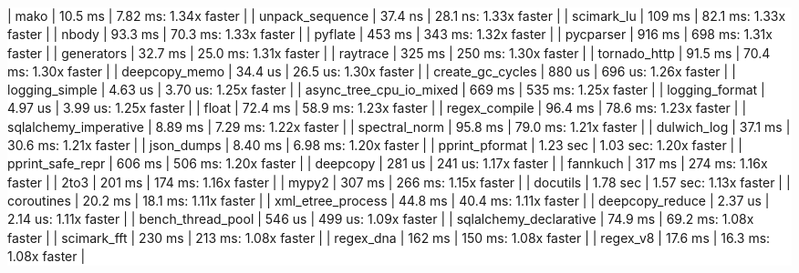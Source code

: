| mako                    | 10.5 ms                                                | 7.82 ms: 1.34x faster                                                             |
| unpack_sequence         | 37.4 ns                                                | 28.1 ns: 1.33x faster                                                             |
| scimark_lu              | 109 ms                                                 | 82.1 ms: 1.33x faster                                                             |
| nbody                   | 93.3 ms                                                | 70.3 ms: 1.33x faster                                                             |
| pyflate                 | 453 ms                                                 | 343 ms: 1.32x faster                                                              |
| pycparser               | 916 ms                                                 | 698 ms: 1.31x faster                                                              |
| generators              | 32.7 ms                                                | 25.0 ms: 1.31x faster                                                             |
| raytrace                | 325 ms                                                 | 250 ms: 1.30x faster                                                              |
| tornado_http            | 91.5 ms                                                | 70.4 ms: 1.30x faster                                                             |
| deepcopy_memo           | 34.4 us                                                | 26.5 us: 1.30x faster                                                             |
| create_gc_cycles        | 880 us                                                 | 696 us: 1.26x faster                                                              |
| logging_simple          | 4.63 us                                                | 3.70 us: 1.25x faster                                                             |
| async_tree_cpu_io_mixed | 669 ms                                                 | 535 ms: 1.25x faster                                                              |
| logging_format          | 4.97 us                                                | 3.99 us: 1.25x faster                                                             |
| float                   | 72.4 ms                                                | 58.9 ms: 1.23x faster                                                             |
| regex_compile           | 96.4 ms                                                | 78.6 ms: 1.23x faster                                                             |
| sqlalchemy_imperative   | 8.89 ms                                                | 7.29 ms: 1.22x faster                                                             |
| spectral_norm           | 95.8 ms                                                | 79.0 ms: 1.21x faster                                                             |
| dulwich_log             | 37.1 ms                                                | 30.6 ms: 1.21x faster                                                             |
| json_dumps              | 8.40 ms                                                | 6.98 ms: 1.20x faster                                                             |
| pprint_pformat          | 1.23 sec                                               | 1.03 sec: 1.20x faster                                                            |
| pprint_safe_repr        | 606 ms                                                 | 506 ms: 1.20x faster                                                              |
| deepcopy                | 281 us                                                 | 241 us: 1.17x faster                                                              |
| fannkuch                | 317 ms                                                 | 274 ms: 1.16x faster                                                              |
| 2to3                    | 201 ms                                                 | 174 ms: 1.16x faster                                                              |
| mypy2                   | 307 ms                                                 | 266 ms: 1.15x faster                                                              |
| docutils                | 1.78 sec                                               | 1.57 sec: 1.13x faster                                                            |
| coroutines              | 20.2 ms                                                | 18.1 ms: 1.11x faster                                                             |
| xml_etree_process       | 44.8 ms                                                | 40.4 ms: 1.11x faster                                                             |
| deepcopy_reduce         | 2.37 us                                                | 2.14 us: 1.11x faster                                                             |
| bench_thread_pool       | 546 us                                                 | 499 us: 1.09x faster                                                              |
| sqlalchemy_declarative  | 74.9 ms                                                | 69.2 ms: 1.08x faster                                                             |
| scimark_fft             | 230 ms                                                 | 213 ms: 1.08x faster                                                              |
| regex_dna               | 162 ms                                                 | 150 ms: 1.08x faster                                                              |
| regex_v8                | 17.6 ms                                                | 16.3 ms: 1.08x faster                                                             |